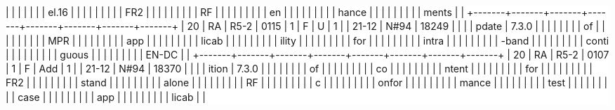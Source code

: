 |       |       |       |       |       |       | el.16 |       |
|       |       |       |       |       |       | FR2   |       |
|       |       |       |       |       |       | RF    |       |
|       |       |       |       |       |       | en    |       |
|       |       |       |       |       |       | hance |       |
|       |       |       |       |       |       | ments |       |
+-------+-------+-------+-------+-------+-------+-------+-------+
| 20    | RA    | R5-2  | 0115  | 1     | F     | U     | 1     |
| 21-12 | N\#94 | 18249 |       |       |       | pdate | 7.3.0 |
|       |       |       |       |       |       | of    |       |
|       |       |       |       |       |       | MPR   |       |
|       |       |       |       |       |       | app   |       |
|       |       |       |       |       |       | licab |       |
|       |       |       |       |       |       | ility |       |
|       |       |       |       |       |       | for   |       |
|       |       |       |       |       |       | intra |       |
|       |       |       |       |       |       | -band |       |
|       |       |       |       |       |       | conti |       |
|       |       |       |       |       |       | guous |       |
|       |       |       |       |       |       | EN-DC |       |
+-------+-------+-------+-------+-------+-------+-------+-------+
| 20    | RA    | R5-2  | 0107  | 1     | F     | Add   | 1     |
| 21-12 | N\#94 | 18370 |       |       |       | ition | 7.3.0 |
|       |       |       |       |       |       | of    |       |
|       |       |       |       |       |       | co    |       |
|       |       |       |       |       |       | ntent |       |
|       |       |       |       |       |       | for   |       |
|       |       |       |       |       |       | FR2   |       |
|       |       |       |       |       |       | stand |       |
|       |       |       |       |       |       | alone |       |
|       |       |       |       |       |       | RF    |       |
|       |       |       |       |       |       | c     |       |
|       |       |       |       |       |       | onfor |       |
|       |       |       |       |       |       | mance |       |
|       |       |       |       |       |       | test  |       |
|       |       |       |       |       |       | case  |       |
|       |       |       |       |       |       | app   |       |
|       |       |       |       |       |       | licab |       |